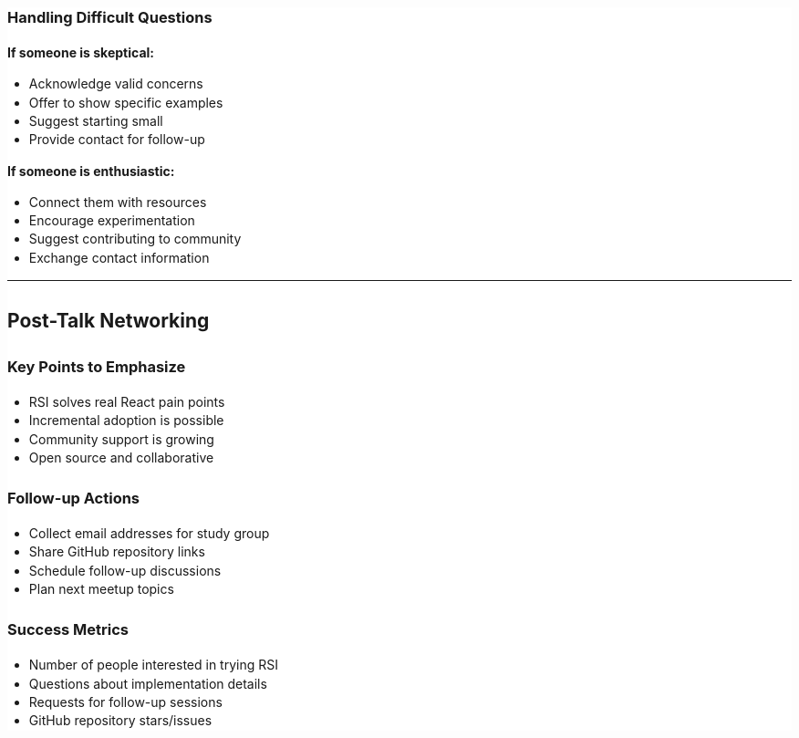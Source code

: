 ### Handling Difficult Questions

**If someone is skeptical:**
- Acknowledge valid concerns
- Offer to show specific examples
- Suggest starting small
- Provide contact for follow-up

**If someone is enthusiastic:**
- Connect them with resources
- Encourage experimentation
- Suggest contributing to community
- Exchange contact information

---

## Post-Talk Networking

### Key Points to Emphasize
- RSI solves real React pain points
- Incremental adoption is possible
- Community support is growing
- Open source and collaborative

### Follow-up Actions
- Collect email addresses for study group
- Share GitHub repository links
- Schedule follow-up discussions
- Plan next meetup topics

### Success Metrics
- Number of people interested in trying RSI
- Questions about implementation details
- Requests for follow-up sessions
- GitHub repository stars/issues